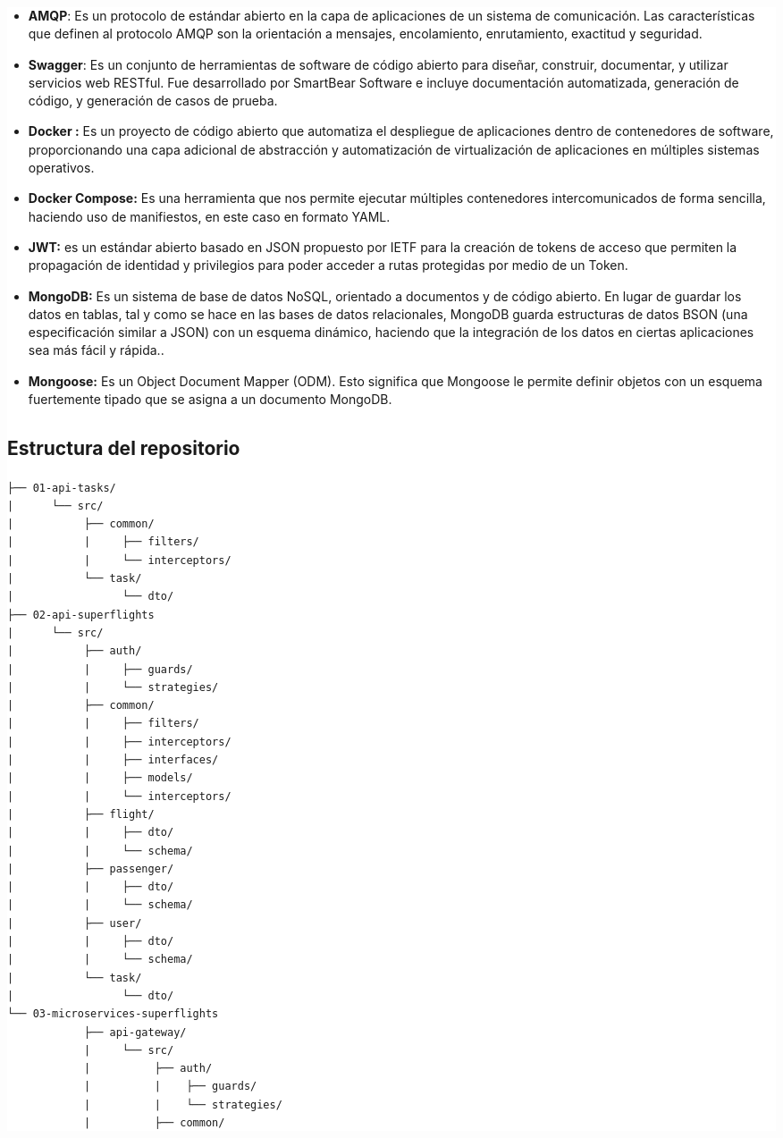 - **AMQP**: Es un protocolo de estándar abierto en la capa de aplicaciones de un sistema de comunicación. Las características que definen al protocolo AMQP son la orientación a mensajes, encolamiento, enrutamiento, exactitud y seguridad.

- **Swagger**: Es un conjunto de herramientas de software de código abierto para diseñar, construir, documentar, y utilizar servicios web RESTful. Fue desarrollado por SmartBear Software e incluye documentación automatizada, generación de código, y generación de casos de prueba.

- **Docker :** Es un proyecto de código abierto que automatiza el despliegue de aplicaciones dentro de contenedores de software, proporcionando una capa adicional de abstracción y automatización de virtualización de aplicaciones en múltiples sistemas operativos.​

- **Docker Compose:** Es una herramienta que nos permite ejecutar múltiples contenedores intercomunicados de forma sencilla, haciendo uso de manifiestos, en este caso en formato YAML.

- **JWT:** es un estándar abierto basado en JSON propuesto por IETF para la creación de tokens de acceso que permiten la propagación de identidad y privilegios para poder acceder a rutas protegidas por medio de un Token.

- **MongoDB:** Es un sistema de base de datos NoSQL, orientado a documentos y de código abierto. En lugar de guardar los datos en tablas, tal y como se hace en las bases de datos relacionales, MongoDB guarda estructuras de datos BSON (una especificación similar a JSON) con un esquema dinámico, haciendo que la integración de los datos en ciertas aplicaciones sea más fácil y rápida..

- **Mongoose:** Es un Object Document Mapper (ODM). Esto significa que Mongoose le permite definir objetos con un esquema fuertemente tipado que se asigna a un documento MongoDB.

## Estructura del repositorio

```text
├── 01-api-tasks/
|      └── src/
|           ├── common/
|           |     ├── filters/
|           |     └── interceptors/
|           └── task/
|                 └── dto/
├── 02-api-superflights
|      └── src/
|           ├── auth/
|           |     ├── guards/
|           |     └── strategies/
|           ├── common/
|           |     ├── filters/
|           |     ├── interceptors/
|           |     ├── interfaces/
|           |     ├── models/
|           |     └── interceptors/
|           ├── flight/
|           |     ├── dto/
|           |     └── schema/
|           ├── passenger/
|           |     ├── dto/
|           |     └── schema/
|           ├── user/
|           |     ├── dto/
|           |     └── schema/
|           └── task/
|                 └── dto/
└── 03-microservices-superflights
            ├── api-gateway/
            |     └── src/
            |          ├── auth/
            |          |    ├── guards/
            |          |    └── strategies/
            |          ├── common/
```